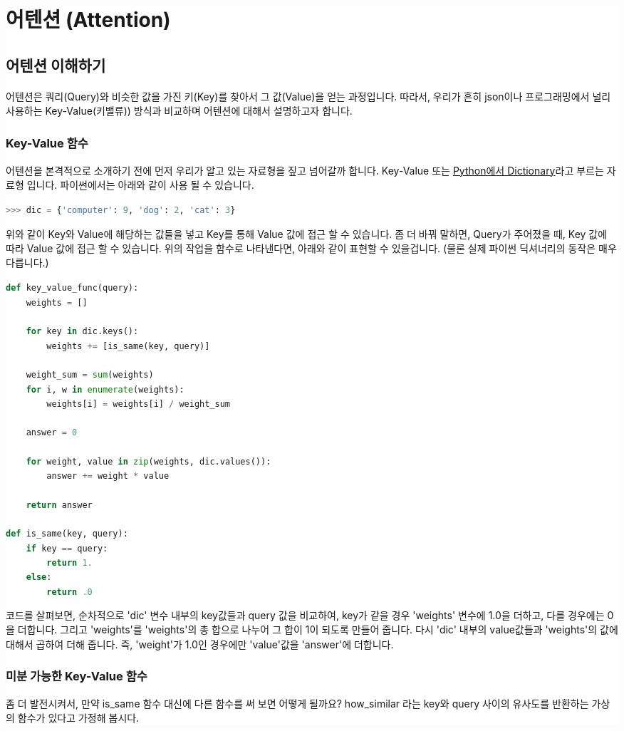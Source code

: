 # 어텐션 (Attention)

## 어텐션 이해하기

어텐션은 쿼리(Query)와 비슷한 값을 가진 키(Key)를 찾아서 그 값(Value)을 얻는 과정입니다. 따라서, 우리가 흔히 json이나 프로그래밍에서 널리 사용하는 Key-Value(키밸류)) 방식과 비교하며 어텐션에 대해서 설명하고자 합니다.

### Key-Value 함수

어텐션을 본격적으로 소개하기 전에 먼저 우리가 알고 있는 자료형을 짚고 넘어갈까 합니다. Key-Value 또는 [Python에서 Dictionary](https://wikidocs.net/16)라고 부르는 자료형 입니다. 파이썬에서는 아래와 같이 사용 될 수 있습니다.

```py
>>> dic = {'computer': 9, 'dog': 2, 'cat': 3}
```

위와 같이 Key와 Value에 해당하는 값들을 넣고 Key를 통해 Value 값에 접근 할 수 있습니다. 좀 더 바꿔 말하면, Query가 주어졌을 때, Key 값에 따라 Value 값에 접근 할 수 있습니다. 위의 작업을 함수로 나타낸다면, 아래와 같이 표현할 수 있을겁니다. (물론 실제 파이썬 딕셔너리의 동작은 매우 다릅니다.)

```py
def key_value_func(query):
    weights = []

    for key in dic.keys():
        weights += [is_same(key, query)]

    weight_sum = sum(weights)
    for i, w in enumerate(weights):
        weights[i] = weights[i] / weight_sum

    answer = 0

    for weight, value in zip(weights, dic.values()):
        answer += weight * value

    return answer

def is_same(key, query):
    if key == query:
        return 1.
    else:
        return .0
```

코드를 살펴보면, 순차적으로 'dic' 변수 내부의 key값들과 query 값을 비교하여, key가 같을 경우 'weights' 변수에 1.0을 더하고, 다를 경우에는 0을 더합니다. 그리고 'weights'를 'weights'의 총 합으로 나누어 그 합이 1이 되도록 만들어 줍니다. 다시 'dic' 내부의 value값들과 'weights'의 값에 대해서 곱하여 더해 줍니다. 즉, 'weight'가 1.0인 경우에만 'value'값을 'answer'에 더합니다.

### 미분 가능한 Key-Value 함수

좀 더 발전시켜서, 만약 is_same 함수 대신에 다른 함수를 써 보면 어떻게 될까요? how_similar 라는 key와 query 사이의 유사도를 반환하는 가상의 함수가 있다고 가정해 봅시다.
